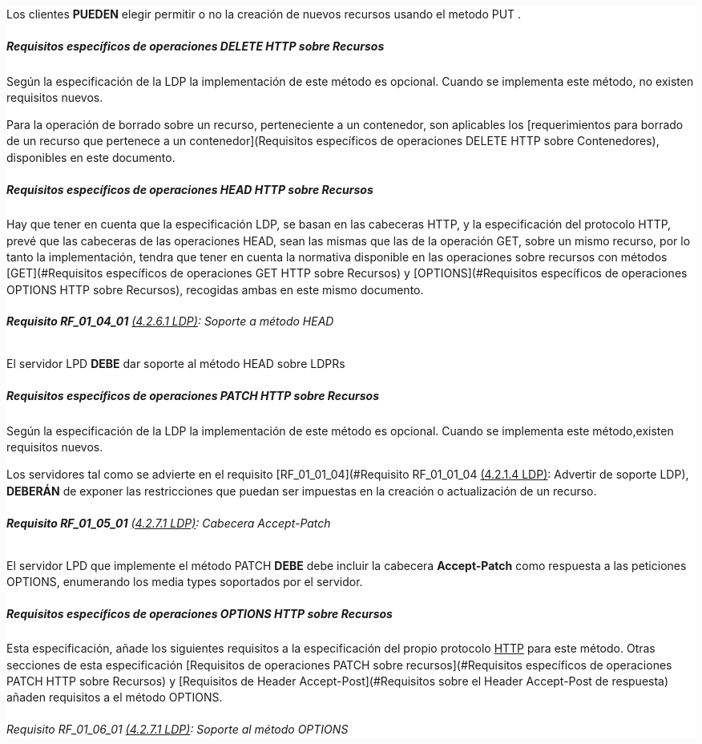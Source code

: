 Los clientes **PUEDEN** elegir permitir o no la creación de nuevos recursos usando el metodo PUT .

##### Requisitos específicos de operaciones DELETE HTTP sobre Recursos

Según la especificación de la LDP la implementación de este método es opcional. Cuando se implementa este método, no existen requisitos nuevos.

Para la operación de borrado sobre un recurso, perteneciente a un contenedor, son aplicables los  [requerimientos para borrado de un recurso que pertenece a un contenedor](Requisitos específicos de operaciones DELETE HTTP sobre Contenedores), disponibles en este documento.

##### Requisitos específicos de operaciones HEAD HTTP sobre Recursos

Hay que tener en cuenta que la especificación LDP, se basan en las cabeceras HTTP, y la especificación del protocolo HTTP, prevé que las cabeceras de las operaciones HEAD, sean las mismas que las de la operación GET, sobre un mismo recurso, por lo tanto la implementación, tendra que tener en cuenta la normativa disponible en las operaciones sobre recursos con métodos [GET](#Requisitos específicos de operaciones GET HTTP sobre Recursos) y [OPTIONS](#Requisitos específicos de operaciones OPTIONS HTTP sobre Recursos), recogidas ambas en este mismo documento.

###### **Requisito RF_01_04_01** [(4.2.6.1 LDP)](https://www.w3.org/TR/ldp/#ldpr-resource): Soporte a método HEAD

El servidor LPD **DEBE** dar soporte al método HEAD sobre LDPRs

##### Requisitos específicos de operaciones PATCH HTTP sobre Recursos

Según la especificación de la LDP la implementación de este método es opcional. Cuando se implementa este método,existen requisitos nuevos. 

Los servidores tal como se advierte en el requisito  [RF_01_01_04](#Requisito RF_01_01_04 [(4.2.1.4 LDP)](https://www.w3.org/TR/ldp/#ldpr-resource): Advertir de soporte LDP), **DEBERÁN** de exponer las restricciones que puedan ser impuestas en la creación o actualización de un recurso.

###### **Requisito RF_01_05_01** [(4.2.7.1 LDP)](https://www.w3.org/TR/ldp/#ldpr-resource): Cabecera Accept-Patch

El servidor LPD que implemente el método PATCH **DEBE** debe incluir la cabecera **Accept-Patch** como respuesta a las peticiones OPTIONS, enumerando los media types soportados por el servidor.

##### Requisitos específicos de operaciones OPTIONS HTTP sobre Recursos

Esta especificación, añade los siguientes requisitos a la especificación del propio protocolo [HTTP](#https://www.w3.org/TR/ldp/#bib-RFC7231) para este método. Otras secciones de esta especificación [Requisitos de operaciones PATCH sobre recursos](#Requisitos específicos de operaciones PATCH HTTP sobre Recursos) y  [Requisitos de Header Accept-Post](#Requisitos sobre el Header Accept-Post de respuesta) añaden requisitos a el método OPTIONS.



###### Requisito RF_01_06_01  [(4.2.7.1 LDP)](https://www.w3.org/TR/ldp/#ldpr-resource): Soporte al método OPTIONS
